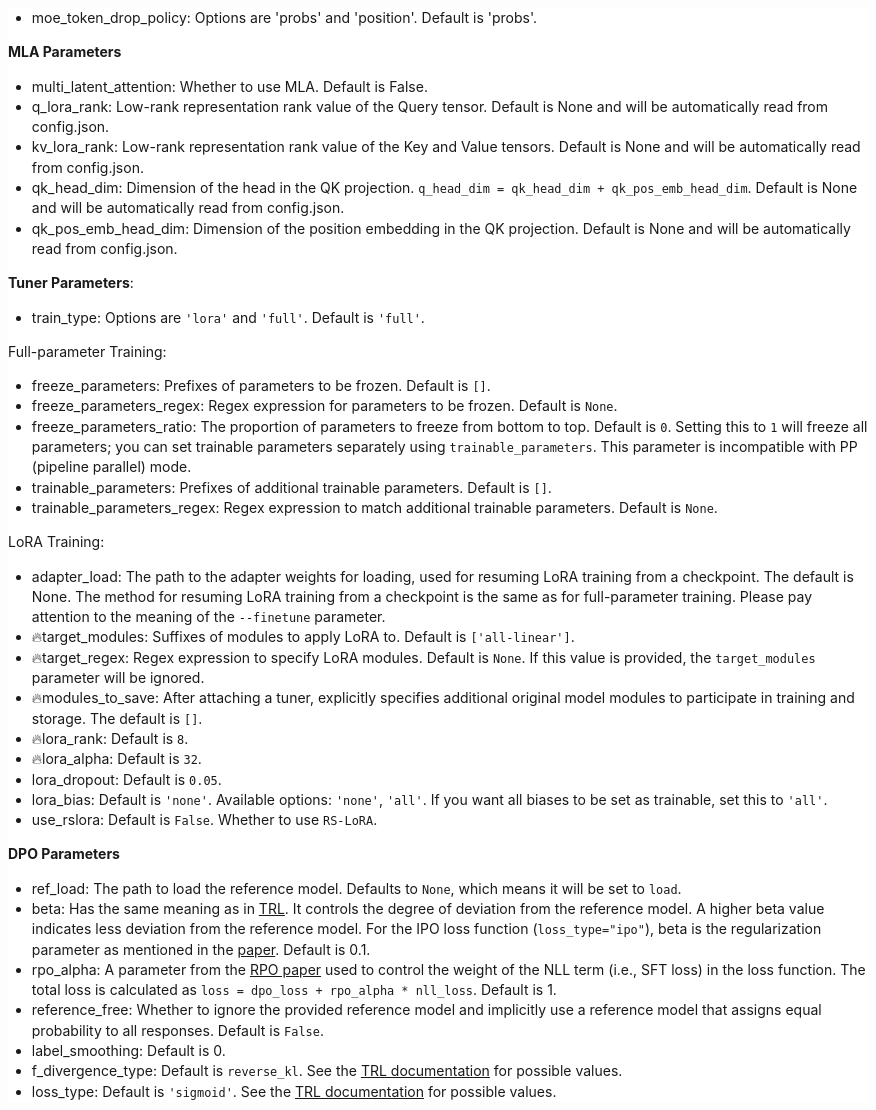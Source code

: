 - moe_token_drop_policy: Options are 'probs' and 'position'. Default is 'probs'.

**MLA Parameters**

- multi_latent_attention: Whether to use MLA. Default is False.
- q_lora_rank: Low-rank representation rank value of the Query tensor. Default is None and will be automatically read from config.json.
- kv_lora_rank: Low-rank representation rank value of the Key and Value tensors. Default is None and will be automatically read from config.json.
- qk_head_dim: Dimension of the head in the QK projection. `q_head_dim = qk_head_dim + qk_pos_emb_head_dim`. Default is None and will be automatically read from config.json.
- qk_pos_emb_head_dim: Dimension of the position embedding in the QK projection. Default is None and will be automatically read from config.json.

**Tuner Parameters**:

- train_type: Options are `'lora'` and `'full'`. Default is `'full'`.

Full-parameter Training:

- freeze_parameters: Prefixes of parameters to be frozen. Default is `[]`.
- freeze_parameters_regex: Regex expression for parameters to be frozen. Default is `None`.
- freeze_parameters_ratio: The proportion of parameters to freeze from bottom to top. Default is `0`. Setting this to `1` will freeze all parameters; you can set trainable parameters separately using `trainable_parameters`. This parameter is incompatible with PP (pipeline parallel) mode.
- trainable_parameters: Prefixes of additional trainable parameters. Default is `[]`.
- trainable_parameters_regex: Regex expression to match additional trainable parameters. Default is `None`.

LoRA Training:

- adapter_load: The path to the adapter weights for loading, used for resuming LoRA training from a checkpoint. The default is None. The method for resuming LoRA training from a checkpoint is the same as for full-parameter training. Please pay attention to the meaning of the `--finetune` parameter.
- 🔥target_modules: Suffixes of modules to apply LoRA to. Default is `['all-linear']`.
- 🔥target_regex: Regex expression to specify LoRA modules. Default is `None`. If this value is provided, the `target_modules` parameter will be ignored.
- 🔥modules_to_save: After attaching a tuner, explicitly specifies additional original model modules to participate in training and storage. The default is `[]`.
- 🔥lora_rank: Default is `8`.
- 🔥lora_alpha: Default is `32`.
- lora_dropout: Default is `0.05`.
- lora_bias: Default is `'none'`. Available options: `'none'`, `'all'`. If you want all biases to be set as trainable, set this to `'all'`.
- use_rslora: Default is `False`. Whether to use `RS-LoRA`.

**DPO Parameters**
- ref_load: The path to load the reference model. Defaults to `None`, which means it will be set to `load`.
- beta: Has the same meaning as in [TRL](https://huggingface.co/docs/trl/main/en/dpo_trainer#trl.DPOConfig). It controls the degree of deviation from the reference model. A higher beta value indicates less deviation from the reference model. For the IPO loss function (`loss_type="ipo"`), beta is the regularization parameter as mentioned in the [paper](https://huggingface.co/papers/2310.12036). Default is 0.1.
- rpo_alpha: A parameter from the [RPO paper](https://huggingface.co/papers/2404.19733) used to control the weight of the NLL term (i.e., SFT loss) in the loss function. The total loss is calculated as `loss = dpo_loss + rpo_alpha * nll_loss`. Default is 1.
- reference_free: Whether to ignore the provided reference model and implicitly use a reference model that assigns equal probability to all responses. Default is `False`.
- label_smoothing: Default is 0.
- f_divergence_type: Default is `reverse_kl`. See the [TRL documentation](https://huggingface.co/docs/trl/main/en/dpo_trainer) for possible values.
- loss_type: Default is `'sigmoid'`. See the [TRL documentation](https://huggingface.co/docs/trl/main/en/dpo_trainer) for possible values.
